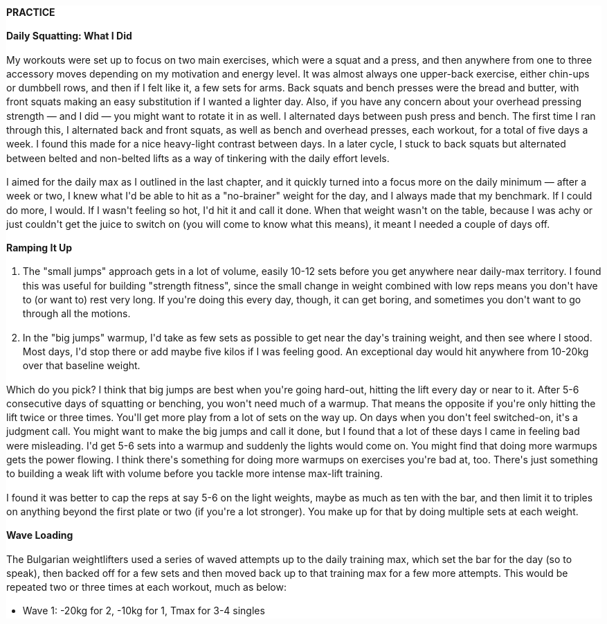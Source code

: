 **PRACTICE**

**Daily Squatting: What I Did**

My workouts were set up to focus on two main exercises, which were a squat and a press, and then anywhere from one to three accessory moves depending on my motivation and energy level. It was almost always one upper-back exercise, either chin-ups or dumbbell rows, and then if I felt like it, a few sets for arms. Back squats and bench presses were the bread and butter, with front squats making an easy substitution if I wanted a lighter day. Also, if you have any concern about your overhead pressing strength ― and I did ― you might want to rotate it in as well. I alternated days between push press and bench. The first time I ran through this, I alternated back and front squats, as well as bench and overhead presses, each workout, for a total of five days a week. I found this made for a nice heavy-light contrast between days. In a later cycle, I stuck to back squats but alternated between belted and non-belted lifts as a way of tinkering with the daily effort levels.

I aimed for the daily max as I outlined in the last chapter, and it quickly turned into a focus more on the daily minimum ― after a week or two, I knew what I'd be able to hit as a "no-brainer" weight for the day, and I always made that my benchmark. If I could do more, I would. If I wasn't feeling so hot, I'd hit it and call it done. When that weight wasn't on the table, because I was achy or just couldn't get the juice to switch on (you will come to know what this means), it meant I needed a couple of days off.

**Ramping It Up**

1.  The "small jumps" approach gets in a lot of volume, easily 10-12 sets before you get anywhere near daily-max territory. I found this was useful for building "strength fitness", since the small change in weight combined with low reps means you don't have to (or want to) rest very long. If you're doing this every day, though, it can get boring, and sometimes you don't want to go through all the motions.

2.  In the "big jumps" warmup, I'd take as few sets as possible to get near the day's training weight, and then see where I stood. Most days, I'd stop there or add maybe five kilos if I was feeling good. An exceptional day would hit anywhere from 10-20kg over that baseline weight.

Which do you pick? I think that big jumps are best when you're going hard-out, hitting the lift every day or near to it. After 5-6 consecutive days of squatting or benching, you won't need much of a warmup. That means the opposite if you're only hitting the lift twice or three times. You'll get more play from a lot of sets on the way up. On days when you don't feel switched-on, it's a judgment call. You might want to make the big jumps and call it done, but I found that a lot of these days I came in feeling bad were misleading. I'd get 5-6 sets into a warmup and suddenly the lights would come on. You might find that doing more warmups gets the power flowing. I think there's something for doing more warmups on exercises you're bad at, too. There's just something to building a weak lift with volume before you tackle more intense max-lift training.

I found it was better to cap the reps at say 5-6 on the light weights, maybe as much as ten with the bar, and then limit it to triples on anything beyond the first plate or two (if you're a lot stronger). You make up for that by doing multiple sets at each weight.

**Wave Loading**

The Bulgarian weightlifters used a series of waved attempts up to the daily training max, which set the bar for the day (so to speak), then backed off for a few sets and then moved back up to that training max for a few more attempts. This would be repeated two or three times at each workout, much as below:

- Wave 1: -20kg for 2, -10kg for 1, Tmax for 3-4 singles
